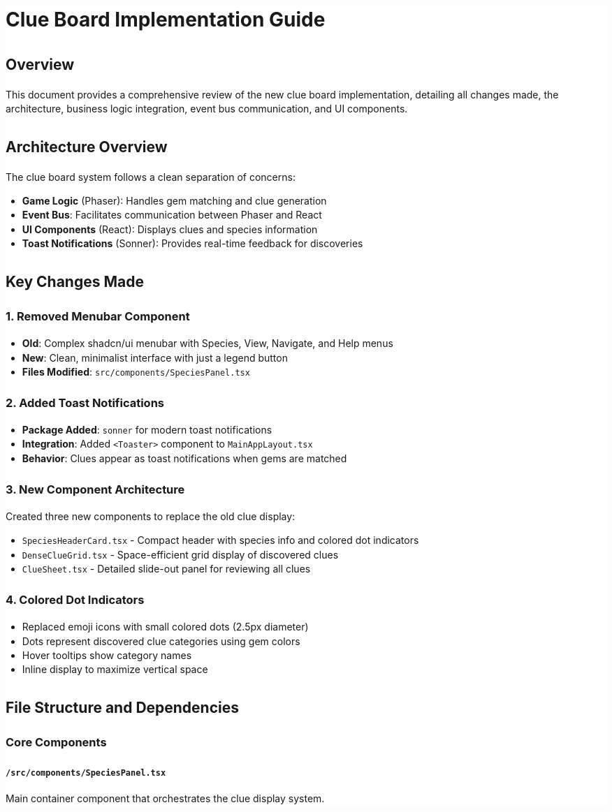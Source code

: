 # Clue Board Implementation Guide

## Overview

This document provides a comprehensive review of the new clue board implementation, detailing all changes made, the architecture, business logic integration, event bus communication, and UI components.

## Architecture Overview

The clue board system follows a clean separation of concerns:
- **Game Logic** (Phaser): Handles gem matching and clue generation
- **Event Bus**: Facilitates communication between Phaser and React
- **UI Components** (React): Displays clues and species information
- **Toast Notifications** (Sonner): Provides real-time feedback for discoveries

## Key Changes Made

### 1. Removed Menubar Component
- **Old**: Complex shadcn/ui menubar with Species, View, Navigate, and Help menus
- **New**: Clean, minimalist interface with just a legend button
- **Files Modified**: `src/components/SpeciesPanel.tsx`

### 2. Added Toast Notifications
- **Package Added**: `sonner` for modern toast notifications
- **Integration**: Added `<Toaster>` component to `MainAppLayout.tsx`
- **Behavior**: Clues appear as toast notifications when gems are matched

### 3. New Component Architecture
Created three new components to replace the old clue display:
- `SpeciesHeaderCard.tsx` - Compact header with species info and colored dot indicators
- `DenseClueGrid.tsx` - Space-efficient grid display of discovered clues
- `ClueSheet.tsx` - Detailed slide-out panel for reviewing all clues

### 4. Colored Dot Indicators
- Replaced emoji icons with small colored dots (2.5px diameter)
- Dots represent discovered clue categories using gem colors
- Hover tooltips show category names
- Inline display to maximize vertical space

## File Structure and Dependencies

### Core Components

#### `/src/components/SpeciesPanel.tsx`
Main container component that orchestrates the clue display system.
